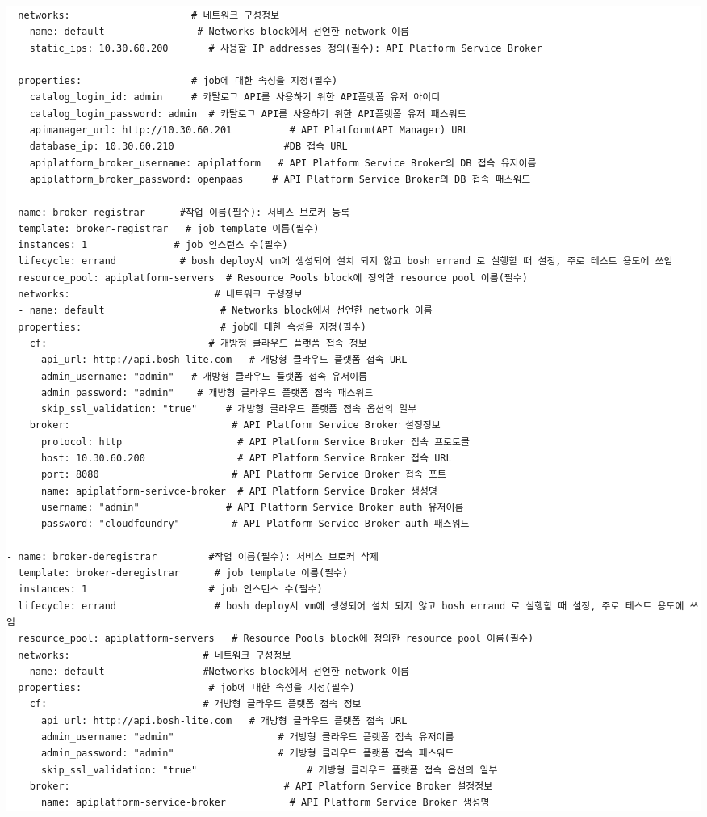 ```text
  networks:                     # 네트워크 구성정보
  - name: default                # Networks block에서 선언한 network 이름
    static_ips: 10.30.60.200       # 사용할 IP addresses 정의(필수): API Platform Service Broker

  properties:                   # job에 대한 속성을 지정(필수)
    catalog_login_id: admin     # 카탈로그 API를 사용하기 위한 API플랫폼 유저 아이디
    catalog_login_password: admin  # 카탈로그 API를 사용하기 위한 API플랫폼 유저 패스워드
    apimanager_url: http://10.30.60.201          # API Platform(API Manager) URL
    database_ip: 10.30.60.210                   #DB 접속 URL
    apiplatform_broker_username: apiplatform   # API Platform Service Broker의 DB 접속 유저이름
    apiplatform_broker_password: openpaas     # API Platform Service Broker의 DB 접속 패스워드

- name: broker-registrar      #작업 이름(필수): 서비스 브로커 등록
  template: broker-registrar   # job template 이름(필수)
  instances: 1               # job 인스턴스 수(필수)
  lifecycle: errand           # bosh deploy시 vm에 생성되어 설치 되지 않고 bosh errand 로 실행할 때 설정, 주로 테스트 용도에 쓰임
  resource_pool: apiplatform-servers  # Resource Pools block에 정의한 resource pool 이름(필수)
  networks:                         # 네트워크 구성정보
  - name: default                    # Networks block에서 선언한 network 이름
  properties:                        # job에 대한 속성을 지정(필수)
    cf:                            # 개방형 클라우드 플랫폼 접속 정보
      api_url: http://api.bosh-lite.com   # 개방형 클라우드 플랫폼 접속 URL
      admin_username: "admin"   # 개방형 클라우드 플랫폼 접속 유저이름
      admin_password: "admin"    # 개방형 클라우드 플랫폼 접속 패스워드
      skip_ssl_validation: "true"     # 개방형 클라우드 플랫폼 접속 옵션의 일부
    broker:                            # API Platform Service Broker 설정정보
      protocol: http                    # API Platform Service Broker 접속 프로토콜
      host: 10.30.60.200                # API Platform Service Broker 접속 URL
      port: 8080                       # API Platform Service Broker 접속 포트
      name: apiplatform-serivce-broker  # API Platform Service Broker 생성명
      username: "admin"               # API Platform Service Broker auth 유저이름
      password: "cloudfoundry"         # API Platform Service Broker auth 패스워드

- name: broker-deregistrar         #작업 이름(필수): 서비스 브로커 삭제
  template: broker-deregistrar      # job template 이름(필수)
  instances: 1                     # job 인스턴스 수(필수)
  lifecycle: errand                 # bosh deploy시 vm에 생성되어 설치 되지 않고 bosh errand 로 실행할 때 설정, 주로 테스트 용도에 쓰임
  resource_pool: apiplatform-servers   # Resource Pools block에 정의한 resource pool 이름(필수)
  networks:                       # 네트워크 구성정보
  - name: default                 #Networks block에서 선언한 network 이름
  properties:                      # job에 대한 속성을 지정(필수)
    cf:                           # 개방형 클라우드 플랫폼 접속 정보    
      api_url: http://api.bosh-lite.com   # 개방형 클라우드 플랫폼 접속 URL
      admin_username: "admin"                  # 개방형 클라우드 플랫폼 접속 유저이름
      admin_password: "admin"                  # 개방형 클라우드 플랫폼 접속 패스워드
      skip_ssl_validation: "true"                   # 개방형 클라우드 플랫폼 접속 옵션의 일부
    broker:                                     # API Platform Service Broker 설정정보
      name: apiplatform-service-broker           # API Platform Service Broker 생성명
```
